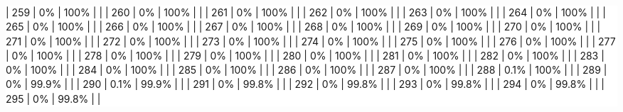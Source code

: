 | 259 | 0% | 100% |  |
| 260 | 0% | 100% |  |
| 261 | 0% | 100% |  |
| 262 | 0% | 100% |  |
| 263 | 0% | 100% |  |
| 264 | 0% | 100% |  |
| 265 | 0% | 100% |  |
| 266 | 0% | 100% |  |
| 267 | 0% | 100% |  |
| 268 | 0% | 100% |  |
| 269 | 0% | 100% |  |
| 270 | 0% | 100% |  |
| 271 | 0% | 100% |  |
| 272 | 0% | 100% |  |
| 273 | 0% | 100% |  |
| 274 | 0% | 100% |  |
| 275 | 0% | 100% |  |
| 276 | 0% | 100% |  |
| 277 | 0% | 100% |  |
| 278 | 0% | 100% |  |
| 279 | 0% | 100% |  |
| 280 | 0% | 100% |  |
| 281 | 0% | 100% |  |
| 282 | 0% | 100% |  |
| 283 | 0% | 100% |  |
| 284 | 0% | 100% |  |
| 285 | 0% | 100% |  |
| 286 | 0% | 100% |  |
| 287 | 0% | 100% |  |
| 288 | 0.1% | 100% |  |
| 289 | 0% | 99.9% |  |
| 290 | 0.1% | 99.9% |  |
| 291 | 0% | 99.8% |  |
| 292 | 0% | 99.8% |  |
| 293 | 0% | 99.8% |  |
| 294 | 0% | 99.8% |  |
| 295 | 0% | 99.8% |  |